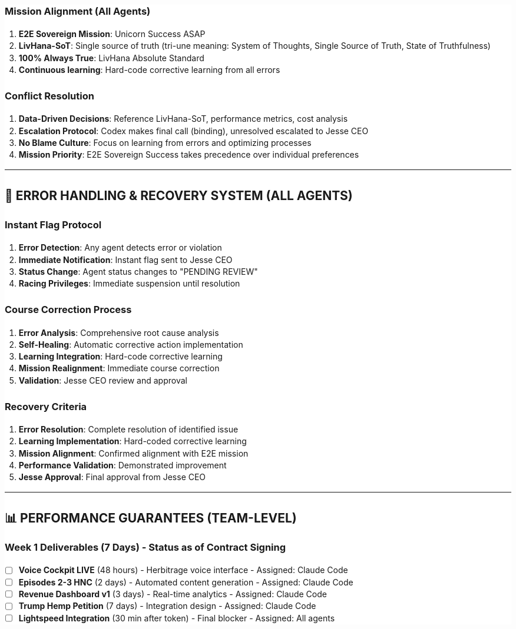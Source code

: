 ### Mission Alignment (All Agents)
1. **E2E Sovereign Mission**: Unicorn Success ASAP
2. **LivHana-SoT**: Single source of truth (tri-une meaning: System of Thoughts, Single Source of Truth, State of Truthfulness)
3. **100% Always True**: LivHana Absolute Standard
4. **Continuous learning**: Hard-code corrective learning from all errors

### Conflict Resolution
1. **Data-Driven Decisions**: Reference LivHana-SoT, performance metrics, cost analysis
2. **Escalation Protocol**: Codex makes final call (binding), unresolved escalated to Jesse CEO
3. **No Blame Culture**: Focus on learning from errors and optimizing processes
4. **Mission Priority**: E2E Sovereign Success takes precedence over individual preferences

---

## 🚨 ERROR HANDLING & RECOVERY SYSTEM (ALL AGENTS)

### Instant Flag Protocol
1. **Error Detection**: Any agent detects error or violation
2. **Immediate Notification**: Instant flag sent to Jesse CEO
3. **Status Change**: Agent status changes to "PENDING REVIEW"
4. **Racing Privileges**: Immediate suspension until resolution

### Course Correction Process
1. **Error Analysis**: Comprehensive root cause analysis
2. **Self-Healing**: Automatic corrective action implementation
3. **Learning Integration**: Hard-code corrective learning
4. **Mission Realignment**: Immediate course correction
5. **Validation**: Jesse CEO review and approval

### Recovery Criteria
1. **Error Resolution**: Complete resolution of identified issue
2. **Learning Implementation**: Hard-coded corrective learning
3. **Mission Alignment**: Confirmed alignment with E2E mission
4. **Performance Validation**: Demonstrated improvement
5. **Jesse Approval**: Final approval from Jesse CEO

---

## 📊 PERFORMANCE GUARANTEES (TEAM-LEVEL)

### Week 1 Deliverables (7 Days) - Status as of Contract Signing
- [ ] **Voice Cockpit LIVE** (48 hours) - Herbitrage voice interface - Assigned: Claude Code
- [ ] **Episodes 2-3 HNC** (2 days) - Automated content generation - Assigned: Claude Code
- [ ] **Revenue Dashboard v1** (3 days) - Real-time analytics - Assigned: Claude Code
- [ ] **Trump Hemp Petition** (7 days) - Integration design - Assigned: Claude Code
- [ ] **Lightspeed Integration** (30 min after token) - Final blocker - Assigned: All agents
